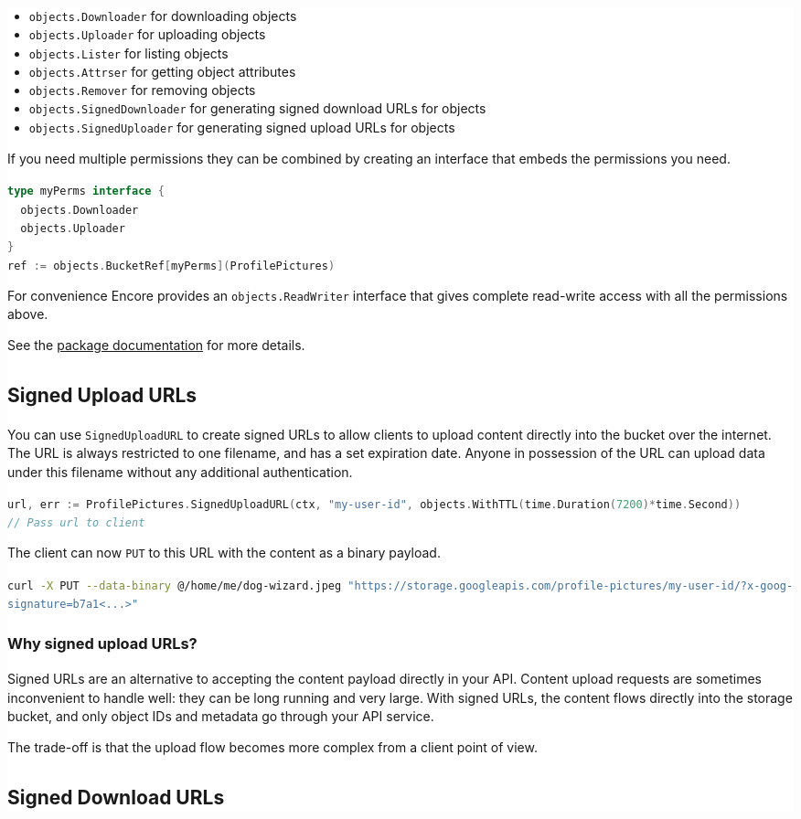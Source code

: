 * `objects.Downloader` for downloading objects
* `objects.Uploader` for uploading objects
* `objects.Lister` for listing objects
* `objects.Attrser` for getting object attributes
* `objects.Remover` for removing objects
* `objects.SignedDownloader` for generating signed download URLs for objects
* `objects.SignedUploader` for generating signed upload URLs for objects

If you need multiple permissions they can be combined by creating an interface
that embeds the permissions you need.

```go
type myPerms interface {
  objects.Downloader
  objects.Uploader
}
ref := objects.BucketRef[myPerms](ProfilePictures)
```

For convenience Encore provides an `objects.ReadWriter` interface that gives complete read-write access
with all the permissions above.

See the [package documentation](https://pkg.go.dev/encore.dev/storage/objects#BucketRef) for more details.

## Signed Upload URLs

You can use `SignedUploadURL` to create signed URLs to allow clients to upload content directly
into the bucket over the internet. The URL is always restricted to one filename, and has a set
expiration date. Anyone in possession of the URL can upload data under this filename without any
additional authentication.

```go
url, err := ProfilePictures.SignedUploadURL(ctx, "my-user-id", objects.WithTTL(time.Duration(7200)*time.Second))
// Pass url to client
```

The client can now `PUT` to this URL with the content as a binary payload.

```bash
curl -X PUT --data-binary @/home/me/dog-wizard.jpeg "https://storage.googleapis.com/profile-pictures/my-user-id/?x-goog-signature=b7a1<...>"
```

### Why signed upload URLs?

Signed URLs are an alternative to accepting the content payload directly in your API. Content
upload requests are sometimes inconvenient to handle well: they can be long running and very large.
With signed URLs, the content flows directly into the storage bucket, and only object IDs and
metadata go through your API service.

The trade-off is that the upload flow becomes more complex from a client point of view.

## Signed Download URLs
